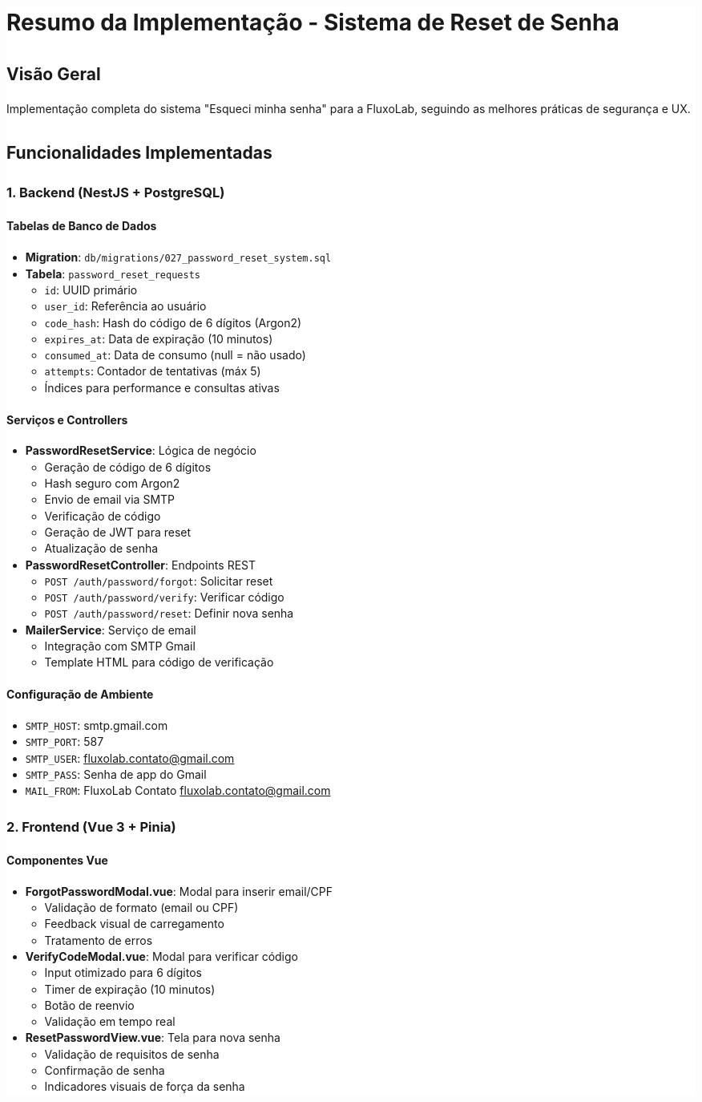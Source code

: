 # Resumo da Implementação - Sistema de Reset de Senha

## Visão Geral
Implementação completa do sistema "Esqueci minha senha" para a FluxoLab, seguindo as melhores práticas de segurança e UX.

## Funcionalidades Implementadas

### 1. Backend (NestJS + PostgreSQL)

#### Tabelas de Banco de Dados
- **Migration**: `db/migrations/027_password_reset_system.sql`
- **Tabela**: `password_reset_requests`
  - `id`: UUID primário
  - `user_id`: Referência ao usuário
  - `code_hash`: Hash do código de 6 dígitos (Argon2)
  - `expires_at`: Data de expiração (10 minutos)
  - `consumed_at`: Data de consumo (null = não usado)
  - `attempts`: Contador de tentativas (máx 5)
  - Índices para performance e consultas ativas

#### Serviços e Controllers
- **PasswordResetService**: Lógica de negócio
  - Geração de código de 6 dígitos
  - Hash seguro com Argon2
  - Envio de email via SMTP
  - Verificação de código
  - Geração de JWT para reset
  - Atualização de senha
- **PasswordResetController**: Endpoints REST
  - `POST /auth/password/forgot`: Solicitar reset
  - `POST /auth/password/verify`: Verificar código
  - `POST /auth/password/reset`: Definir nova senha
- **MailerService**: Serviço de email
  - Integração com SMTP Gmail
  - Template HTML para código de verificação

#### Configuração de Ambiente
- `SMTP_HOST`: smtp.gmail.com
- `SMTP_PORT`: 587
- `SMTP_USER`: fluxolab.contato@gmail.com
- `SMTP_PASS`: Senha de app do Gmail
- `MAIL_FROM`: FluxoLab Contato <fluxolab.contato@gmail.com>

### 2. Frontend (Vue 3 + Pinia)

#### Componentes Vue
- **ForgotPasswordModal.vue**: Modal para inserir email/CPF
  - Validação de formato (email ou CPF)
  - Feedback visual de carregamento
  - Tratamento de erros
- **VerifyCodeModal.vue**: Modal para verificar código
  - Input otimizado para 6 dígitos
  - Timer de expiração (10 minutos)
  - Botão de reenvio
  - Validação em tempo real
- **ResetPasswordView.vue**: Tela para nova senha
  - Validação de requisitos de senha
  - Confirmação de senha
  - Indicadores visuais de força da senha